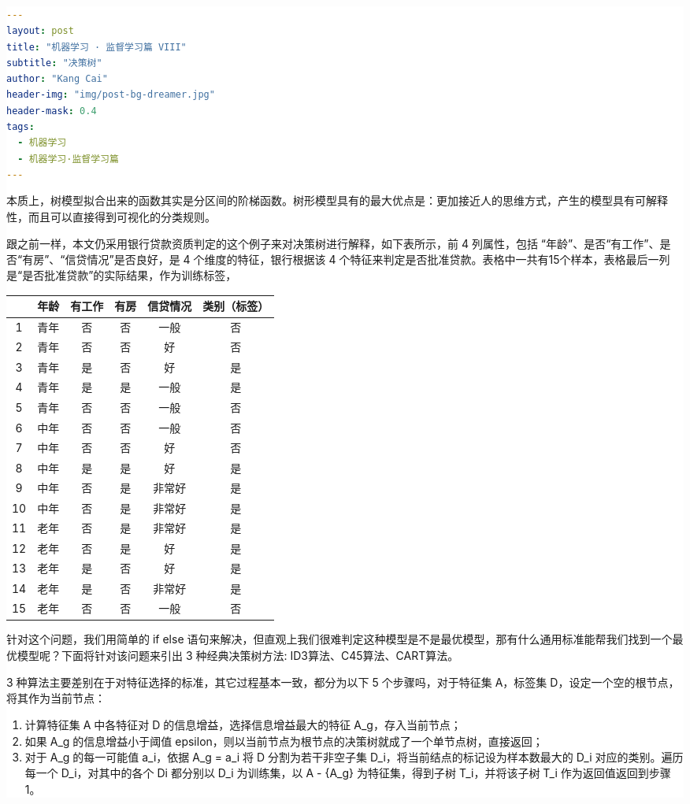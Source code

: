 ```yaml
---
layout: post
title: "机器学习 · 监督学习篇 VIII"
subtitle: "决策树"
author: "Kang Cai"
header-img: "img/post-bg-dreamer.jpg"
header-mask: 0.4
tags:
  - 机器学习
  - 机器学习·监督学习篇
---
```


本质上，树模型拟合出来的函数其实是分区间的阶梯函数。树形模型具有的最大优点是：更加接近人的思维方式，产生的模型具有可解释性，而且可以直接得到可视化的分类规则。

跟之前一样，本文仍采用银行贷款资质判定的这个例子来对决策树进行解释，如下表所示，前 4 列属性，包括 “年龄”、是否“有工作”、是否“有房”、“信贷情况”是否良好，是 4 个维度的特征，银行根据该 4 个特征来判定是否批准贷款。表格中一共有15个样本，表格最后一列是“是否批准贷款”的实际结果，作为训练标签，

|  | 年龄 | 有工作 | 有房 | 信贷情况 | 类别（标签） |
| :-----------:| :----------: |:----------: | :----------: | :----------: | :----------: | 
| 1 | 青年  | 否|否|一般|否|
| 2 | 青年  | 否|否|好|否|
| 3 | 青年  | 是|否|好|是|
| 4 | 青年  | 是|是|一般|是|
| 5 | 青年  | 否|否|一般|否|
| 6 | 中年  | 否|否|一般|否|
| 7 | 中年  | 否|否|好|否|
| 8 | 中年  | 是|是|好|是|
| 9 | 中年  | 否|是|非常好|是|
| 10 | 中年  | 否|是|非常好|是|
| 11 | 老年  | 否|是|非常好|是|
| 12 | 老年  | 否|是|好|是|
| 13 | 老年  | 是|否|好|是|
| 14 | 老年  | 是|否|非常好|是|
| 15 | 老年  | 否|否|一般|否|

针对这个问题，我们用简单的 if else 语句来解决，但直观上我们很难判定这种模型是不是最优模型，那有什么通用标准能帮我们找到一个最优模型呢？下面将针对该问题来引出 3 种经典决策树方法: ID3算法、C45算法、CART算法。

3 种算法主要差别在于对特征选择的标准，其它过程基本一致，都分为以下 5 个步骤吗，对于特征集 A，标签集 D，设定一个空的根节点，将其作为当前节点：

1. 计算特征集 A 中各特征对 D 的信息增益，选择信息增益最大的特征 A_g，存入当前节点；
2. 如果 A_g 的信息增益小于阈值 epsilon，则以当前节点为根节点的决策树就成了一个单节点树，直接返回；
3. 对于 A_g 的每一可能值 a_i，依据 A_g = a_i 将 D 分割为若干非空子集 D_i，将当前结点的标记设为样本数最大的 D_i 对应的类别。遍历每一个 D_i，对其中的各个 Di 都分别以 D_i 为训练集，以 A - {A_g} 为特征集，得到子树 T_i，并将该子树 T_i 作为返回值返回到步骤 1。
